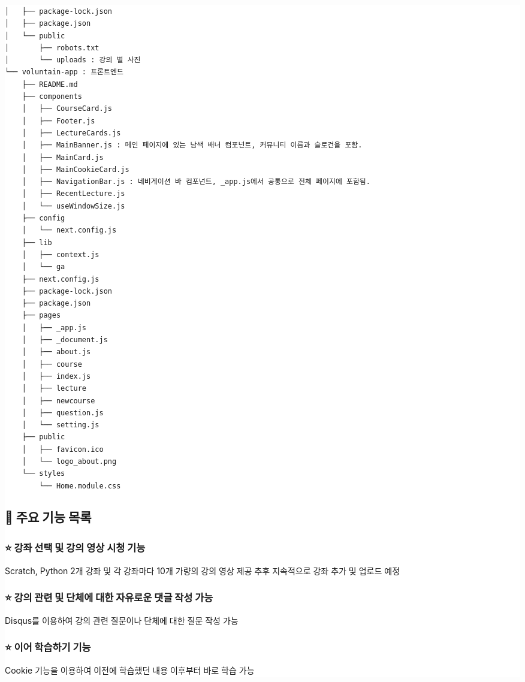 ```
│   ├── package-lock.json
│   ├── package.json
│   └── public
│       ├── robots.txt
│       └── uploads : 강의 별 사진
└── voluntain-app : 프론트엔드
    ├── README.md
    ├── components
    │   ├── CourseCard.js
    │   ├── Footer.js
    │   ├── LectureCards.js
    │   ├── MainBanner.js : 메인 페이지에 있는 남색 배너 컴포넌트, 커뮤니티 이름과 슬로건을 포함.
    │   ├── MainCard.js
    │   ├── MainCookieCard.js
    │   ├── NavigationBar.js : 네비게이션 바 컴포넌트, _app.js에서 공통으로 전체 페이지에 포함됨.
    │   ├── RecentLecture.js
    │   └── useWindowSize.js
    ├── config
    │   └── next.config.js
    ├── lib
    │   ├── context.js
    │   └── ga
    ├── next.config.js
    ├── package-lock.json
    ├── package.json
    ├── pages
    │   ├── _app.js
    │   ├── _document.js
    │   ├── about.js
    │   ├── course
    │   ├── index.js
    │   ├── lecture
    │   ├── newcourse
    │   ├── question.js
    │   └── setting.js
    ├── public
    │   ├── favicon.ico
    │   └── logo_about.png
    └── styles
        └── Home.module.css
```

## 🎁 주요 기능 목록
### ⭐️ 강좌 선택 및 강의 영상 시청 기능
Scratch, Python 2개 강좌 및 각 강좌마다 10개 가량의 강의 영상 제공
추후 지속적으로 강좌 추가 및 업로드 예정
### ⭐️ 강의 관련 및 단체에 대한 자유로운 댓글 작성 가능
Disqus를 이용하여 강의 관련 질문이나 단체에 대한 질문 작성 가능
### ⭐️ 이어 학습하기 기능
Cookie 기능을 이용하여 이전에 학습했던 내용 이후부터 바로 학습 가능
